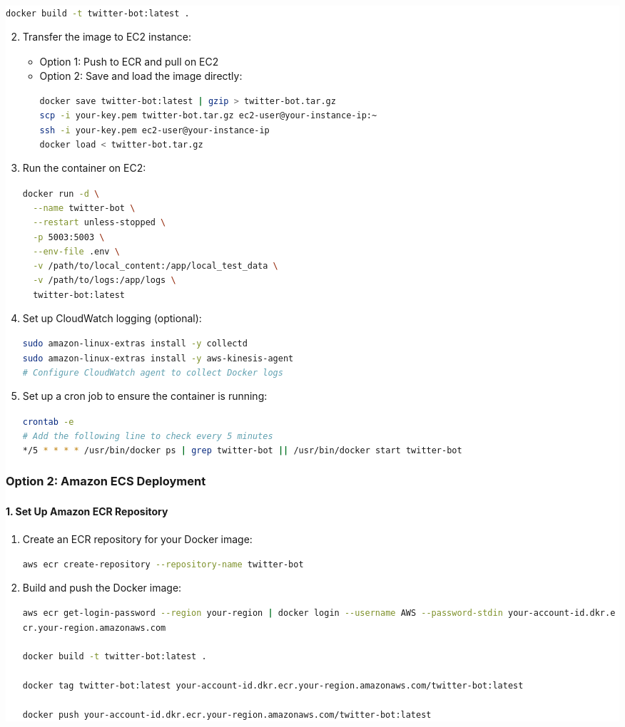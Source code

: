    ```bash
   docker build -t twitter-bot:latest .
   ```

2. Transfer the image to EC2 instance:

   - Option 1: Push to ECR and pull on EC2
   - Option 2: Save and load the image directly:
     ```bash
     docker save twitter-bot:latest | gzip > twitter-bot.tar.gz
     scp -i your-key.pem twitter-bot.tar.gz ec2-user@your-instance-ip:~
     ssh -i your-key.pem ec2-user@your-instance-ip
     docker load < twitter-bot.tar.gz
     ```

3. Run the container on EC2:

   ```bash
   docker run -d \
     --name twitter-bot \
     --restart unless-stopped \
     -p 5003:5003 \
     --env-file .env \
     -v /path/to/local_content:/app/local_test_data \
     -v /path/to/logs:/app/logs \
     twitter-bot:latest
   ```

4. Set up CloudWatch logging (optional):

   ```bash
   sudo amazon-linux-extras install -y collectd
   sudo amazon-linux-extras install -y aws-kinesis-agent
   # Configure CloudWatch agent to collect Docker logs
   ```

5. Set up a cron job to ensure the container is running:
   ```bash
   crontab -e
   # Add the following line to check every 5 minutes
   */5 * * * * /usr/bin/docker ps | grep twitter-bot || /usr/bin/docker start twitter-bot
   ```

### Option 2: Amazon ECS Deployment

#### 1. Set Up Amazon ECR Repository

1. Create an ECR repository for your Docker image:

   ```bash
   aws ecr create-repository --repository-name twitter-bot
   ```

2. Build and push the Docker image:

   ```bash
   aws ecr get-login-password --region your-region | docker login --username AWS --password-stdin your-account-id.dkr.ecr.your-region.amazonaws.com

   docker build -t twitter-bot:latest .

   docker tag twitter-bot:latest your-account-id.dkr.ecr.your-region.amazonaws.com/twitter-bot:latest

   docker push your-account-id.dkr.ecr.your-region.amazonaws.com/twitter-bot:latest
   ```
